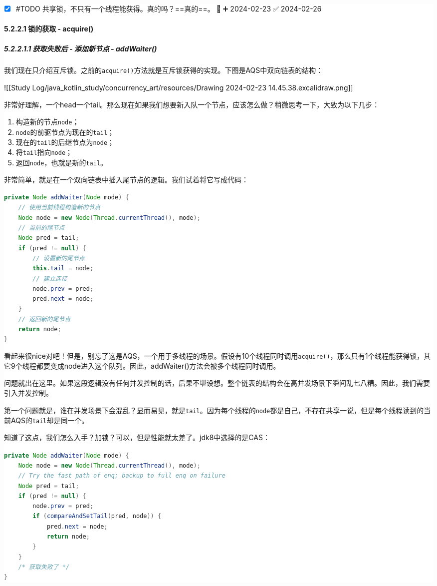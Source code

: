 - [x] #TODO 共享锁，不只有一个线程能获得。真的吗？==真的==。 🔺 ➕ 2024-02-23 ✅ 2024-02-26

#### 5.2.2.1 锁的获取 - acquire()

##### 5.2.2.1.1 获取失败后 - 添加新节点 - addWaiter()

我们现在只介绍互斥锁。之前的`acquire()`方法就是互斥锁获得的实现。下图是AQS中双向链表的结构：

![[Study Log/java_kotlin_study/concurrency_art/resources/Drawing 2024-02-23 14.45.38.excalidraw.png]]

非常好理解，一个head一个tail。那么现在如果我们想要新入队一个节点，应该怎么做？稍微思考一下，大致为以下几步：

1. 构造新的节点`node`；
2. `node`的前驱节点为现在的`tail`；
3. 现在的`tail`的后继节点为`node`；
4. 将`tail`指向`node`；
5. 返回`node`，也就是新的`tail`。

非常简单，就是在一个双向链表中插入尾节点的逻辑。我们试着将它写成代码：

```java
private Node addWaiter(Node mode) {
	// 使用当前线程构造新的节点
	Node node = new Node(Thread.currentThread(), mode);
	// 当前的尾节点
	Node pred = tail;
	if (pred != null) {
		// 设置新的尾节点
		this.tail = node;
		// 建立连接
		node.prev = pred;
		pred.next = node;
	}
	// 返回新的尾节点
	return node;
}
```

看起来很nice对吧！但是，别忘了这是AQS，一个用于多线程的场景。假设有10个线程同时调用`acquire()`，那么只有1个线程能获得锁，其它9个线程都要变成node进入这个队列。因此，addWaiter()方法会被多个线程同时调用。

问题就出在这里。如果这段逻辑没有任何并发控制的话，后果不堪设想。整个链表的结构会在高并发场景下瞬间乱七八糟。因此，我们需要引入并发控制。

第一个问题就是，谁在并发场景下会混乱？显而易见，就是`tail`。因为每个线程的`node`都是自己，不存在共享一说，但是每个线程读到的当前AQS的`tail`却是同一个。

知道了这点，我们怎么入手？加锁？可以，但是性能就太差了。jdk8中选择的是CAS：

```java
private Node addWaiter(Node mode) {
	Node node = new Node(Thread.currentThread(), mode);
	// Try the fast path of enq; backup to full enq on failure
	Node pred = tail;
	if (pred != null) {
		node.prev = pred;
		if (compareAndSetTail(pred, node)) {
			pred.next = node;
			return node;
		}
	}
	/* 获取失败了 */
}
```
